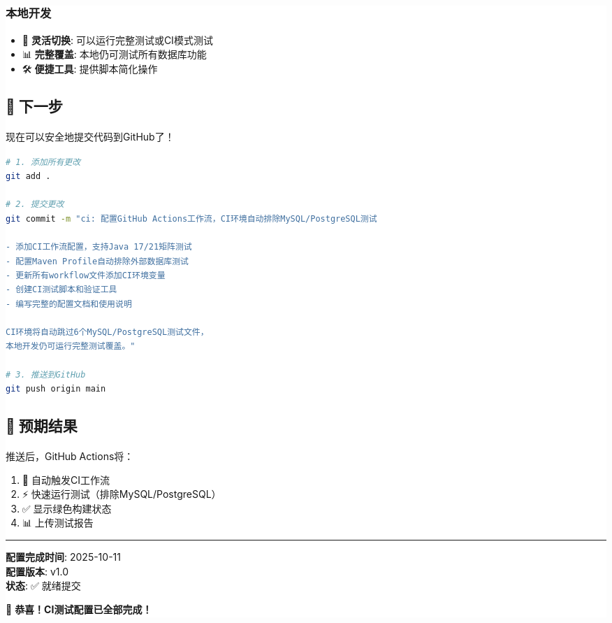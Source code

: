 ### 本地开发
- 🔄 **灵活切换**: 可以运行完整测试或CI模式测试
- 📊 **完整覆盖**: 本地仍可测试所有数据库功能
- 🛠️ **便捷工具**: 提供脚本简化操作

## 🚀 下一步

现在可以安全地提交代码到GitHub了！

```bash
# 1. 添加所有更改
git add .

# 2. 提交更改
git commit -m "ci: 配置GitHub Actions工作流，CI环境自动排除MySQL/PostgreSQL测试

- 添加CI工作流配置，支持Java 17/21矩阵测试
- 配置Maven Profile自动排除外部数据库测试
- 更新所有workflow文件添加CI环境变量
- 创建CI测试脚本和验证工具
- 编写完整的配置文档和使用说明

CI环境将自动跳过6个MySQL/PostgreSQL测试文件，
本地开发仍可运行完整测试覆盖。"

# 3. 推送到GitHub
git push origin main
```

## 🎯 预期结果

推送后，GitHub Actions将：
1. 🔄 自动触发CI工作流
2. ⚡ 快速运行测试（排除MySQL/PostgreSQL）
3. ✅ 显示绿色构建状态
4. 📊 上传测试报告

---

**配置完成时间**: 2025-10-11  
**配置版本**: v1.0  
**状态**: ✅ 就绪提交

🎉 **恭喜！CI测试配置已全部完成！**
